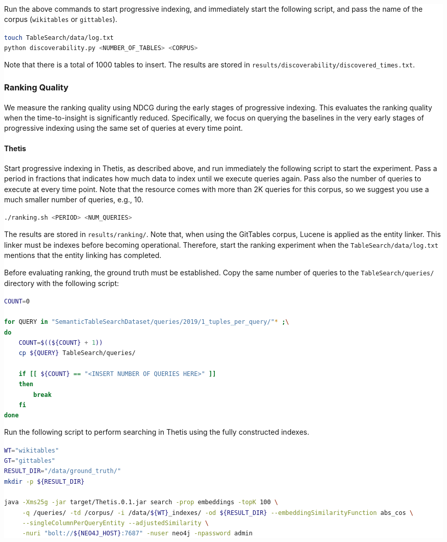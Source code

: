 Run the above commands to start progressive indexing, and immediately start the following script, and pass the name of the corpus (`wikitables` or `gittables`).

```bash
touch TableSearch/data/log.txt
python discoverability.py <NUMBER_OF_TABLES> <CORPUS>
```

Note that there is a total of 1000 tables to insert.
The results are stored in `results/discoverability/discovered_times.txt`.

### Ranking Quality
We measure the ranking quality using NDCG during the early stages of progressive indexing.
This evaluates the ranking quality when the time-to-insight is significantly reduced.
Specifically, we focus on querying the baselines in the very early stages of progressive indexing using the same set of queries at every time point.

#### Thetis
Start progressive indexing in Thetis, as described above, and run immediately the following script to start the experiment.
Pass a period in fractions that indicates how much data to index until we execute queries again.
Pass also the number of queries to execute at every time point.
Note that the resource comes with more than 2K queries for this corpus, so we suggest you use a much smaller number of queries, e.g., 10.

```bash
./ranking.sh <PERIOD> <NUM_QUERIES>
```

The results are stored in `results/ranking/`.
Note that, when using the GitTables corpus, Lucene is applied as the entity linker.
This linker must be indexes before becoming operational.
Therefore, start the ranking experiment when the `TableSearch/data/log.txt` mentions that the entity linking has completed.

Before evaluating ranking, the ground truth must be established.
Copy the same number of queries to the `TableSearch/queries/` directory with the following script:

```bash
COUNT=0

for QUERY in "SemanticTableSearchDataset/queries/2019/1_tuples_per_query/"* ;\
do
    COUNT=$((${COUNT} + 1))
    cp ${QUERY} TableSearch/queries/

    if [[ ${COUNT} == "<INSERT NUMBER OF QUERIES HERE>" ]]
    then
        break
    fi
done
```

Run the following script to perform searching in Thetis using the fully constructed indexes.

```bash
WT="wikitables"
GT="gittables"
RESULT_DIR="/data/ground_truth/"
mkdir -p ${RESULT_DIR}

java -Xms25g -jar target/Thetis.0.1.jar search -prop embeddings -topK 100 \
     -q /queries/ -td /corpus/ -i /data/${WT}_indexes/ -od ${RESULT_DIR} --embeddingSimilarityFunction abs_cos \
     --singleColumnPerQueryEntity --adjustedSimilarity \
     -nuri "bolt://${NEO4J_HOST}:7687" -nuser neo4j -npassword admin
```
